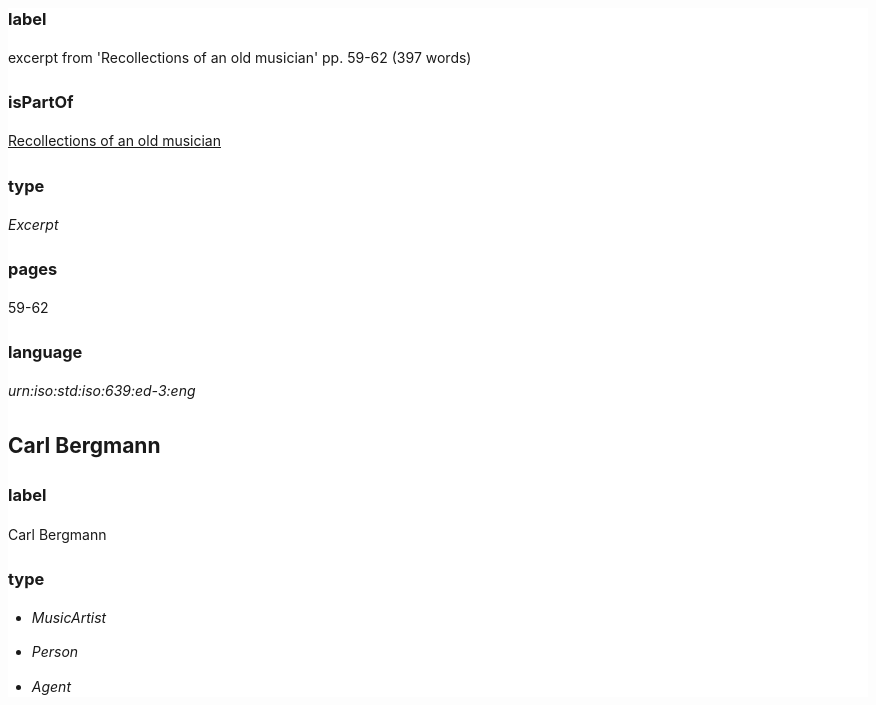 ### label


excerpt from 'Recollections of an old musician' pp. 59-62 (397 words)

### isPartOf


[Recollections of an old musician](#Recollections-of-an-old-musician)

### type


*Excerpt*

### pages


59-62

### language


*urn:iso:std:iso:639:ed-3:eng*

## Carl Bergmann

### label


Carl Bergmann

### type

 - *MusicArtist*

 - *Person*

 - *Agent*
